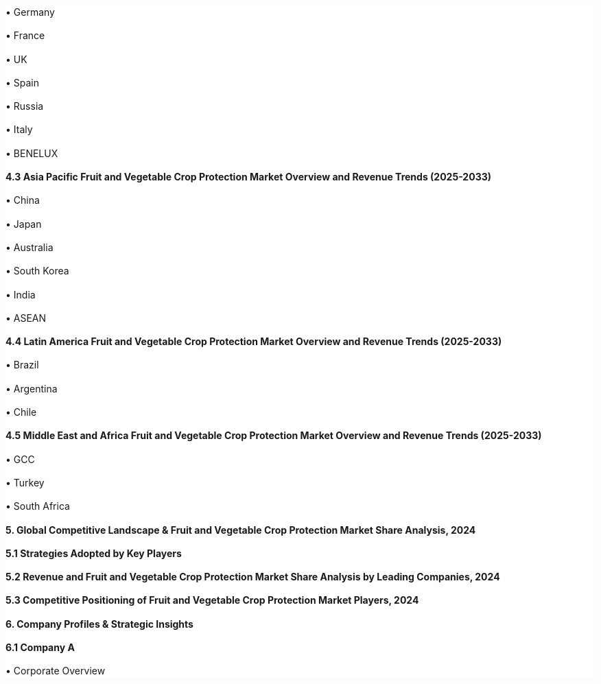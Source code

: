 • Germany

• France

• UK

• Spain

• Russia

• Italy

• BENELUX

<strong>4.3 Asia Pacific Fruit and Vegetable Crop Protection Market Overview and Revenue Trends (2025-2033)</strong>

• China

• Japan

• Australia

• South Korea

• India

• ASEAN

<strong>4.4 Latin America Fruit and Vegetable Crop Protection Market Overview and Revenue Trends (2025-2033)</strong>

• Brazil

• Argentina

• Chile

<strong>4.5 Middle East and Africa Fruit and Vegetable Crop Protection Market Overview and Revenue Trends (2025-2033)</strong>

• GCC

• Turkey

• South Africa

<strong>5. Global Competitive Landscape & Fruit and Vegetable Crop Protection Market Share Analysis, 2024</strong>

<strong>5.1 Strategies Adopted by Key Players</strong>

<strong>5.2 Revenue and Fruit and Vegetable Crop Protection Market Share Analysis by Leading Companies, 2024</strong>

<strong>5.3 Competitive Positioning of Fruit and Vegetable Crop Protection Market Players, 2024</strong>

<strong>6. Company Profiles & Strategic Insights</strong>

<strong>6.1 Company A</strong>

• Corporate Overview
